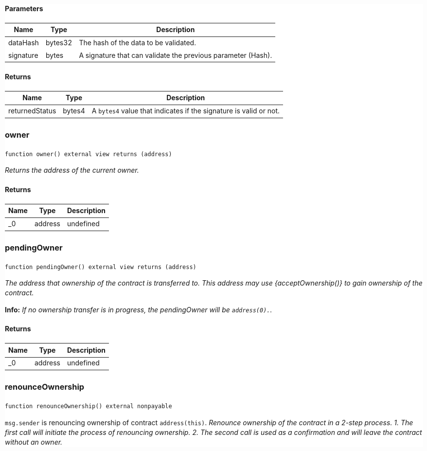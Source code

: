 #### Parameters

| Name      | Type    | Description                                                  |
| --------- | ------- | ------------------------------------------------------------ |
| dataHash  | bytes32 | The hash of the data to be validated.                        |
| signature | bytes   | A signature that can validate the previous parameter (Hash). |

#### Returns

| Name           | Type   | Description                                                       |
| -------------- | ------ | ----------------------------------------------------------------- |
| returnedStatus | bytes4 | A `bytes4` value that indicates if the signature is valid or not. |

### owner

```solidity
function owner() external view returns (address)
```

_Returns the address of the current owner._

#### Returns

| Name | Type    | Description |
| ---- | ------- | ----------- |
| \_0  | address | undefined   |

### pendingOwner

```solidity
function pendingOwner() external view returns (address)
```

_The address that ownership of the contract is transferred to. This address may use {acceptOwnership()} to gain ownership of the contract._

**Info:** _If no ownership transfer is in progress, the pendingOwner will be `address(0).`._

#### Returns

| Name | Type    | Description |
| ---- | ------- | ----------- |
| \_0  | address | undefined   |

### renounceOwnership

```solidity
function renounceOwnership() external nonpayable
```

`msg.sender` is renouncing ownership of contract `address(this)`.
_Renounce ownership of the contract in a 2-step process. 1. The first call will initiate the process of renouncing ownership. 2. The second call is used as a confirmation and will leave the contract without an owner._
